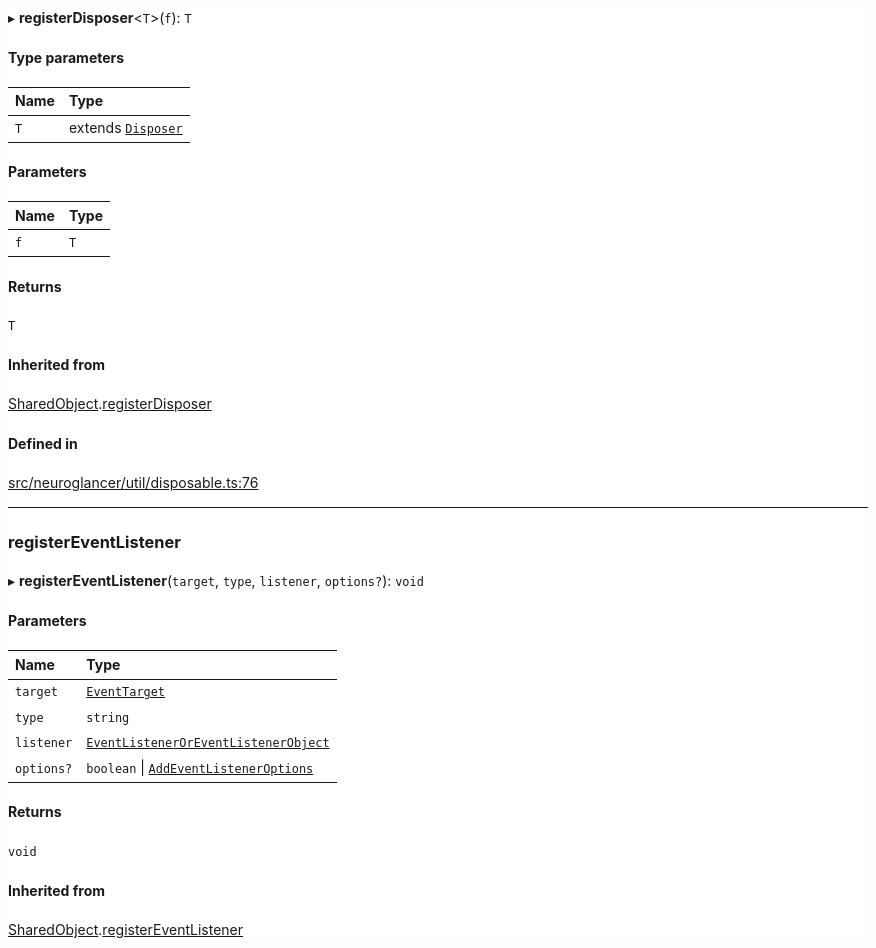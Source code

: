 ▸ **registerDisposer**<`T`\>(`f`): `T`

#### Type parameters

| Name | Type |
| :------ | :------ |
| `T` | extends [`Disposer`](../modules/util_disposable.md#disposer) |

#### Parameters

| Name | Type |
| :------ | :------ |
| `f` | `T` |

#### Returns

`T`

#### Inherited from

[SharedObject](annotation_annotation_layer_state._internal_.SharedObject.md).[registerDisposer](annotation_annotation_layer_state._internal_.SharedObject.md#registerdisposer)

#### Defined in

[src/neuroglancer/util/disposable.ts:76](https://github.com/ActiveBrainAtlas2/neuroglancer/blob/1beb5d34/src/neuroglancer/util/disposable.ts#L76)

___

### registerEventListener

▸ **registerEventListener**(`target`, `type`, `listener`, `options?`): `void`

#### Parameters

| Name | Type |
| :------ | :------ |
| `target` | [`EventTarget`](../modules/annotation_annotation_layer_state._internal_.md#eventtarget) |
| `type` | `string` |
| `listener` | [`EventListenerOrEventListenerObject`](../modules/annotation_annotation_layer_state._internal_.md#eventlisteneroreventlistenerobject) |
| `options?` | `boolean` \| [`AddEventListenerOptions`](../interfaces/annotation_annotation_layer_state._internal_.AddEventListenerOptions.md) |

#### Returns

`void`

#### Inherited from

[SharedObject](annotation_annotation_layer_state._internal_.SharedObject.md).[registerEventListener](annotation_annotation_layer_state._internal_.SharedObject.md#registereventlistener)

